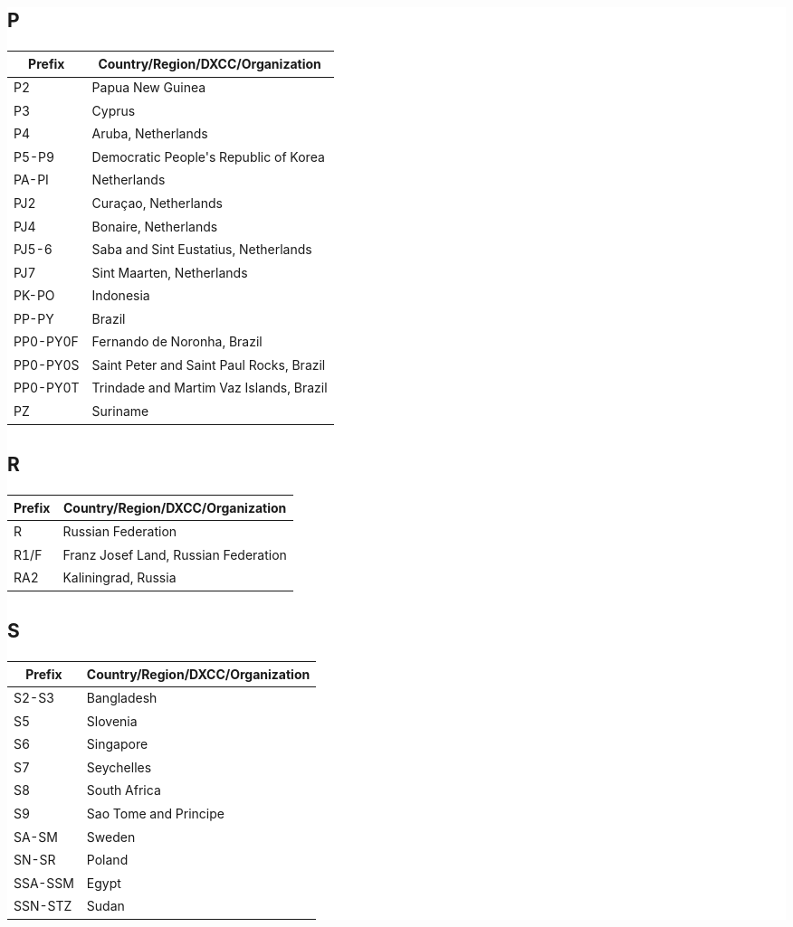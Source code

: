 ## P

| Prefix | Country/Region/DXCC/Organization |
| --- | --- |
| P2 | Papua New Guinea |
| P3 | Cyprus |
| P4 | Aruba, Netherlands |
| P5-P9 | Democratic People's Republic of Korea |
| PA-PI | Netherlands |
| PJ2 | Curaçao, Netherlands |
| PJ4 | Bonaire, Netherlands |
| PJ5-6 | Saba and Sint Eustatius, Netherlands |
| PJ7 | Sint Maarten, Netherlands |
| PK-PO | Indonesia |
| PP-PY | Brazil |
| PP0-PY0F | Fernando de Noronha, Brazil |
| PP0-PY0S | Saint Peter and Saint Paul Rocks, Brazil |
| PP0-PY0T | Trindade and Martim Vaz Islands, Brazil |
| PZ | Suriname |

## R

| Prefix | Country/Region/DXCC/Organization |
| --- | --- |
| R | Russian Federation |
| R1/F | Franz Josef Land, Russian Federation |
| RA2 | Kaliningrad, Russia |

## S

| Prefix | Country/Region/DXCC/Organization |
| --- | --- |
| S2-S3 | Bangladesh |
| S5 | Slovenia |
| S6 | Singapore |
| S7 | Seychelles |
| S8 | South Africa |
| S9 | Sao Tome and Principe |
| SA-SM | Sweden |
| SN-SR | Poland |
| SSA-SSM | Egypt |
| SSN-STZ | Sudan |